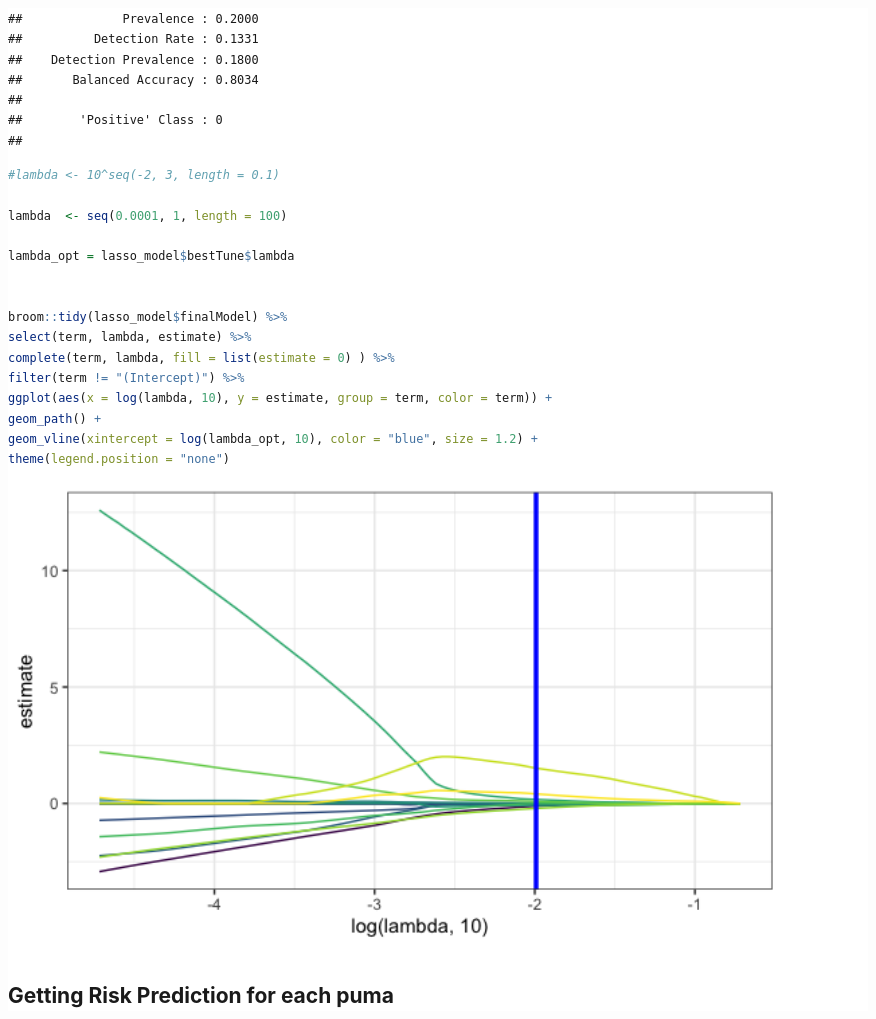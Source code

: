     ##              Prevalence : 0.2000          
    ##          Detection Rate : 0.1331          
    ##    Detection Prevalence : 0.1800          
    ##       Balanced Accuracy : 0.8034          
    ##                                           
    ##        'Positive' Class : 0               
    ## 

``` r
#lambda <- 10^seq(-2, 3, length = 0.1)

lambda  <- seq(0.0001, 1, length = 100)

lambda_opt = lasso_model$bestTune$lambda


broom::tidy(lasso_model$finalModel) %>% 
select(term, lambda, estimate) %>% 
complete(term, lambda, fill = list(estimate = 0) ) %>% 
filter(term != "(Intercept)") %>% 
ggplot(aes(x = log(lambda, 10), y = estimate, group = term, color = term)) + 
geom_path() + 
geom_vline(xintercept = log(lambda_opt, 10), color = "blue", size = 1.2) +
theme(legend.position = "none")
```

<img src="Hun_Predictiction_Modeling_files/figure-gfm/unnamed-chunk-13-1.png" width="90%" />

## Getting Risk Prediction for each puma
